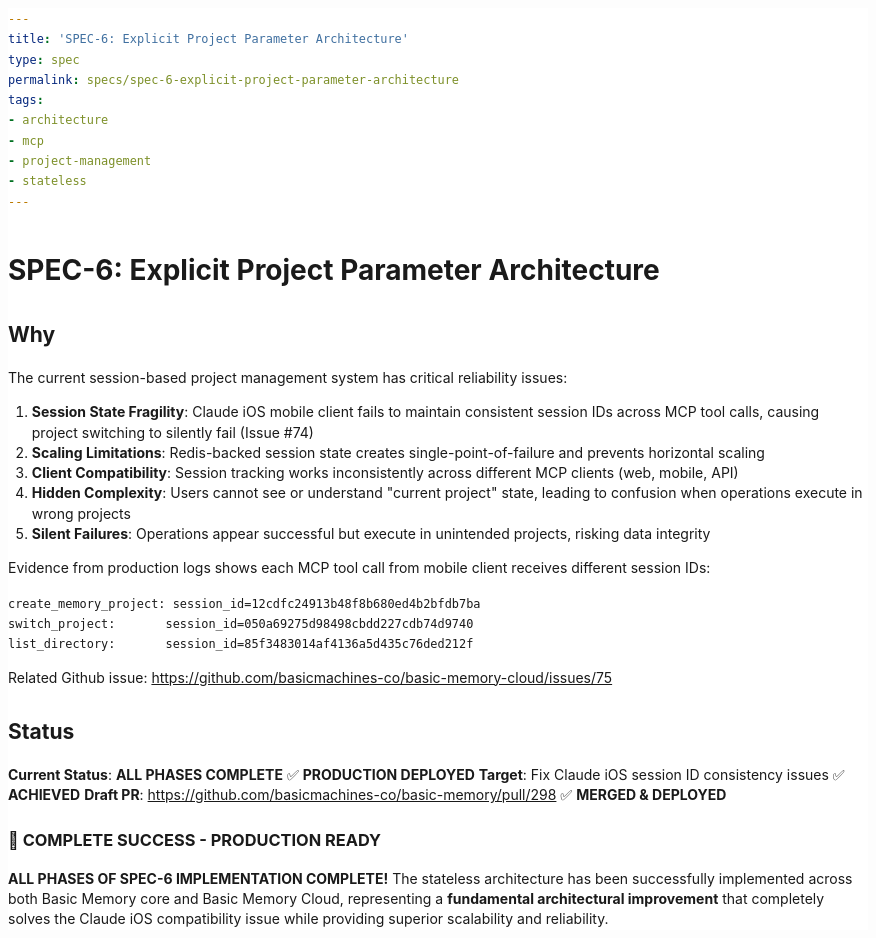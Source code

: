 ```yaml
---
title: 'SPEC-6: Explicit Project Parameter Architecture'
type: spec
permalink: specs/spec-6-explicit-project-parameter-architecture
tags:
- architecture
- mcp
- project-management
- stateless
---
```


# SPEC-6: Explicit Project Parameter Architecture

## Why

The current session-based project management system has critical reliability issues:

1. **Session State Fragility**: Claude iOS mobile client fails to maintain consistent session IDs across MCP tool calls, causing project switching to silently fail (Issue #74)
2. **Scaling Limitations**: Redis-backed session state creates single-point-of-failure and prevents horizontal scaling
3. **Client Compatibility**: Session tracking works inconsistently across different MCP clients (web, mobile, API)
4. **Hidden Complexity**: Users cannot see or understand "current project" state, leading to confusion when operations execute in wrong projects
5. **Silent Failures**: Operations appear successful but execute in unintended projects, risking data integrity

Evidence from production logs shows each MCP tool call from mobile client receives different session IDs:
```
create_memory_project: session_id=12cdfc24913b48f8b680ed4b2bfdb7ba
switch_project:       session_id=050a69275d98498cbdd227cdb74d9740
list_directory:       session_id=85f3483014af4136a5d435c76ded212f
```

Related Github issue: https://github.com/basicmachines-co/basic-memory-cloud/issues/75

## Status

**Current Status**: **ALL PHASES COMPLETE** ✅ **PRODUCTION DEPLOYED**
**Target**: Fix Claude iOS session ID consistency issues ✅ **ACHIEVED**
**Draft PR**: https://github.com/basicmachines-co/basic-memory/pull/298 ✅ **MERGED & DEPLOYED**

### 🎉 **COMPLETE SUCCESS - PRODUCTION READY**

**ALL PHASES OF SPEC-6 IMPLEMENTATION COMPLETE!** The stateless architecture has been successfully implemented across both Basic Memory core and Basic Memory Cloud, representing a **fundamental architectural improvement** that completely solves the Claude iOS compatibility issue while providing superior scalability and reliability.
